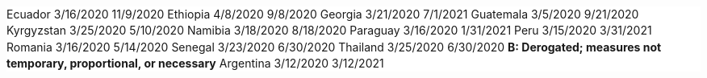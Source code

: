   </tr>
  <tr>
   <td style="text-align:left; padding-left:  2em;" indentlevel="1"> Ecuador </td>
   <td style="text-align:left;"> 3/16/2020 </td>
   <td style="text-align:left;"> 11/9/2020 </td>
  </tr>
  <tr>
   <td style="text-align:left; padding-left:  2em;" indentlevel="1"> Ethiopia </td>
   <td style="text-align:left;"> 4/8/2020 </td>
   <td style="text-align:left;"> 9/8/2020 </td>
  </tr>
  <tr>
   <td style="text-align:left; padding-left:  2em;" indentlevel="1"> Georgia </td>
   <td style="text-align:left;"> 3/21/2020 </td>
   <td style="text-align:left;"> 7/1/2021 </td>
  </tr>
  <tr>
   <td style="text-align:left; padding-left:  2em;" indentlevel="1"> Guatemala </td>
   <td style="text-align:left;"> 3/5/2020 </td>
   <td style="text-align:left;"> 9/21/2020 </td>
  </tr>
  <tr>
   <td style="text-align:left; padding-left:  2em;" indentlevel="1"> Kyrgyzstan </td>
   <td style="text-align:left;"> 3/25/2020 </td>
   <td style="text-align:left;"> 5/10/2020 </td>
  </tr>
  <tr>
   <td style="text-align:left; padding-left:  2em;" indentlevel="1"> Namibia </td>
   <td style="text-align:left;"> 3/18/2020 </td>
   <td style="text-align:left;"> 8/18/2020 </td>
  </tr>
  <tr>
   <td style="text-align:left; padding-left:  2em;" indentlevel="1"> Paraguay </td>
   <td style="text-align:left;"> 3/16/2020 </td>
   <td style="text-align:left;"> 1/31/2021 </td>
  </tr>
  <tr>
   <td style="text-align:left; padding-left:  2em;" indentlevel="1"> Peru </td>
   <td style="text-align:left;"> 3/15/2020 </td>
   <td style="text-align:left;"> 3/31/2021 </td>
  </tr>
  <tr>
   <td style="text-align:left; padding-left:  2em;" indentlevel="1"> Romania </td>
   <td style="text-align:left;"> 3/16/2020 </td>
   <td style="text-align:left;"> 5/14/2020 </td>
  </tr>
  <tr>
   <td style="text-align:left; padding-left:  2em;" indentlevel="1"> Senegal </td>
   <td style="text-align:left;"> 3/23/2020 </td>
   <td style="text-align:left;"> 6/30/2020 </td>
  </tr>
  <tr>
   <td style="text-align:left; padding-left:  2em;" indentlevel="1"> Thailand </td>
   <td style="text-align:left;"> 3/25/2020 </td>
   <td style="text-align:left;"> 6/30/2020 </td>
  </tr>
  <tr grouplength="5"><td colspan="3" style="border-bottom: 1px solid;"><strong>B: Derogated; measures not temporary, proportional, or necessary</strong></td></tr>
<tr>
   <td style="text-align:left; padding-left:  2em;" indentlevel="1"> Argentina </td>
   <td style="text-align:left;"> 3/12/2020 </td>
   <td style="text-align:left;"> 3/12/2021 </td>
  </tr>
  <tr>